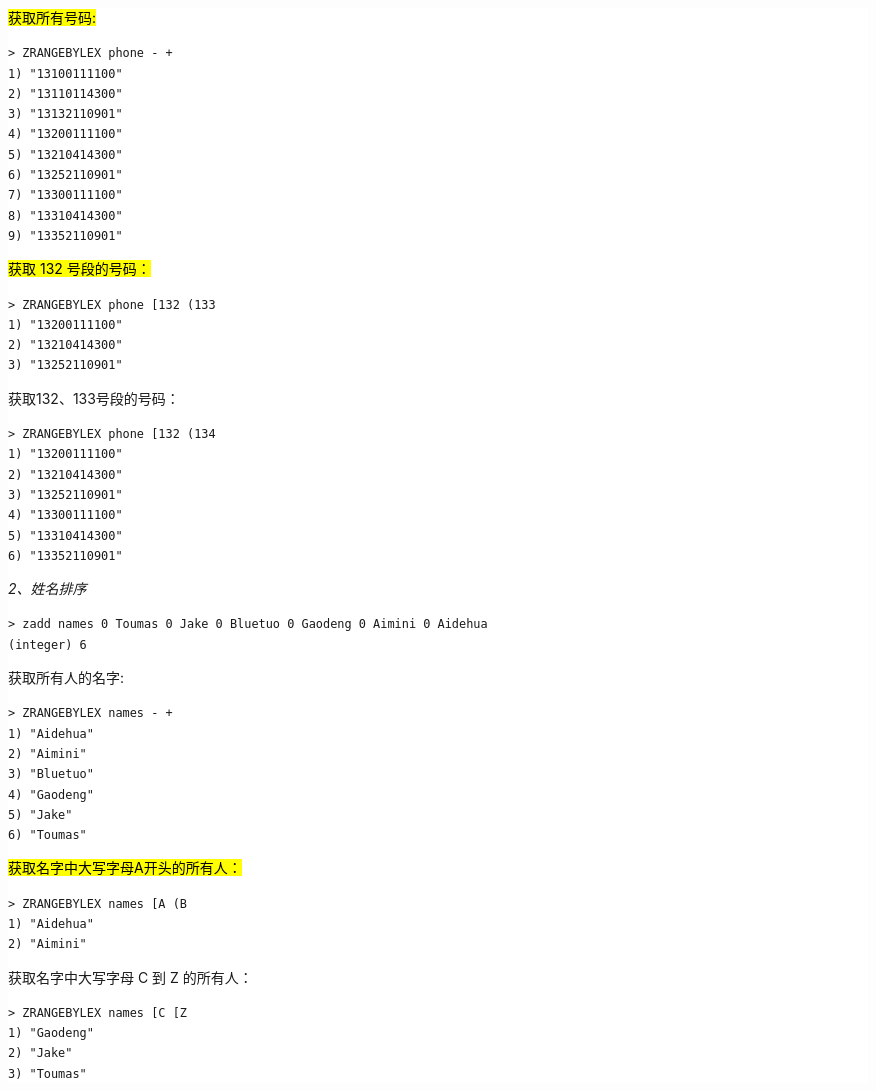 <mark>获取所有号码:</mark>

    > ZRANGEBYLEX phone - +
    1) "13100111100"
    2) "13110114300"
    3) "13132110901"
    4) "13200111100"
    5) "13210414300"
    6) "13252110901"
    7) "13300111100"
    8) "13310414300"
    9) "13352110901"

<mark>获取 132 号段的号码：</mark>

    > ZRANGEBYLEX phone [132 (133
    1) "13200111100"
    2) "13210414300"
    3) "13252110901"


获取132、133号段的号码：

    > ZRANGEBYLEX phone [132 (134
    1) "13200111100"
    2) "13210414300"
    3) "13252110901"
    4) "13300111100"
    5) "13310414300"
    6) "13352110901"


_2、姓名排序_

    > zadd names 0 Toumas 0 Jake 0 Bluetuo 0 Gaodeng 0 Aimini 0 Aidehua 
    (integer) 6


获取所有人的名字:

    > ZRANGEBYLEX names - +
    1) "Aidehua"
    2) "Aimini"
    3) "Bluetuo"
    4) "Gaodeng"
    5) "Jake"
    6) "Toumas"

<mark>获取名字中大写字母A开头的所有人：</mark>

    > ZRANGEBYLEX names [A (B
    1) "Aidehua"
    2) "Aimini"


获取名字中大写字母 C 到 Z 的所有人：

    > ZRANGEBYLEX names [C [Z
    1) "Gaodeng"
    2) "Jake"
    3) "Toumas"
